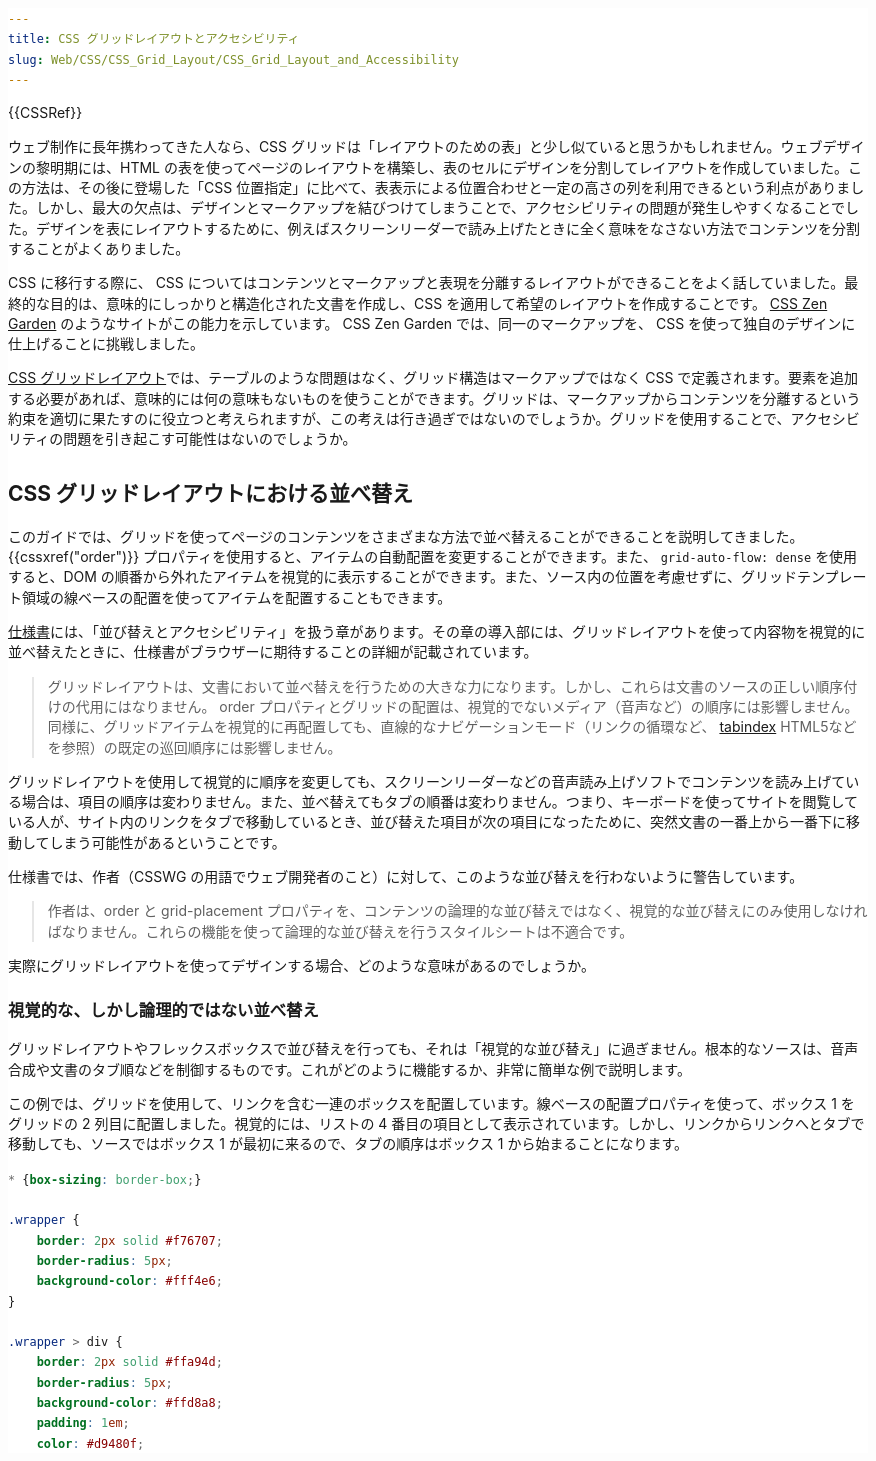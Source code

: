 ```yaml
---
title: CSS グリッドレイアウトとアクセシビリティ
slug: Web/CSS/CSS_Grid_Layout/CSS_Grid_Layout_and_Accessibility
---
```


{{CSSRef}}

ウェブ制作に長年携わってきた人なら、CSS グリッドは「レイアウトのための表」と少し似ていると思うかもしれません。ウェブデザインの黎明期には、HTML の表を使ってページのレイアウトを構築し、表のセルにデザインを分割してレイアウトを作成していました。この方法は、その後に登場した「CSS 位置指定」に比べて、表表示による位置合わせと一定の高さの列を利用できるという利点がありました。しかし、最大の欠点は、デザインとマークアップを結びつけてしまうことで、アクセシビリティの問題が発生しやすくなることでした。デザインを表にレイアウトするために、例えばスクリーンリーダーで読み上げたときに全く意味をなさない方法でコンテンツを分割することがよくありました。

CSS に移行する際に、 CSS についてはコンテンツとマークアップと表現を分離するレイアウトができることをよく話していました。最終的な目的は、意味的にしっかりと構造化された文書を作成し、CSS を適用して希望のレイアウトを作成することです。 [CSS Zen Garden](http://www.csszengarden.com/) のようなサイトがこの能力を示しています。 CSS Zen Garden では、同一のマークアップを、 CSS を使って独自のデザインに仕上げることに挑戦しました。

[CSS グリッドレイアウト](/ja/docs/Web/CSS/CSS_Grid_Layout)では、テーブルのような問題はなく、グリッド構造はマークアップではなく CSS で定義されます。要素を追加する必要があれば、意味的には何の意味もないものを使うことができます。グリッドは、マークアップからコンテンツを分離するという約束を適切に果たすのに役立つと考えられますが、この考えは行き過ぎではないのでしょうか。グリッドを使用することで、アクセシビリティの問題を引き起こす可能性はないのでしょうか。

## CSS グリッドレイアウトにおける並べ替え

このガイドでは、グリッドを使ってページのコンテンツをさまざまな方法で並べ替えることができることを説明してきました。 {{cssxref("order")}} プロパティを使用すると、アイテムの自動配置を変更することができます。また、 `grid-auto-flow: dense` を使用すると、DOM の順番から外れたアイテムを視覚的に表示することができます。また、ソース内の位置を考慮せずに、グリッドテンプレート領域の線ベースの配置を使ってアイテムを配置することもできます。

[仕様書](https://drafts.csswg.org/css-grid/#order-accessibility)には、「並び替えとアクセシビリティ」を扱う章があります。その章の導入部には、グリッドレイアウトを使って内容物を視覚的に並べ替えたときに、仕様書がブラウザーに期待することの詳細が記載されています。

> グリッドレイアウトは、文書において並べ替えを行うための大きな力になります。しかし、これらは文書のソースの正しい順序付けの代用にはなりません。 order プロパティとグリッドの配置は、視覚的でないメディア（音声など）の順序には影響しません。同様に、グリッドアイテムを視覚的に再配置しても、直線的なナビゲーションモード（リンクの循環など、 [tabindex](/ja/docs/Web/HTML/Global_attributes/tabindex) HTML5などを参照）の既定の巡回順序には影響しません。

グリッドレイアウトを使用して視覚的に順序を変更しても、スクリーンリーダーなどの音声読み上げソフトでコンテンツを読み上げている場合は、項目の順序は変わりません。また、並べ替えてもタブの順番は変わりません。つまり、キーボードを使ってサイトを閲覧している人が、サイト内のリンクをタブで移動しているとき、並び替えた項目が次の項目になったために、突然文書の一番上から一番下に移動してしまう可能性があるということです。

仕様書では、作者（CSSWG の用語でウェブ開発者のこと）に対して、このような並び替えを行わないように警告しています。

> 作者は、order と grid-placement プロパティを、コンテンツの論理的な並び替えではなく、視覚的な並び替えにのみ使用しなければなりません。これらの機能を使って論理的な並び替えを行うスタイルシートは不適合です。

実際にグリッドレイアウトを使ってデザインする場合、どのような意味があるのでしょうか。

### 視覚的な、しかし論理的ではない並べ替え

グリッドレイアウトやフレックスボックスで並び替えを行っても、それは「視覚的な並び替え」に過ぎません。根本的なソースは、音声合成や文書のタブ順などを制御するものです。これがどのように機能するか、非常に簡単な例で説明します。

この例では、グリッドを使用して、リンクを含む一連のボックスを配置しています。線ベースの配置プロパティを使って、ボックス 1 をグリッドの 2 列目に配置しました。視覚的には、リストの 4 番目の項目として表示されています。しかし、リンクからリンクへとタブで移動しても、ソースではボックス 1 が最初に来るので、タブの順序はボックス 1 から始まることになります。

```css hidden
* {box-sizing: border-box;}

.wrapper {
    border: 2px solid #f76707;
    border-radius: 5px;
    background-color: #fff4e6;
}

.wrapper > div {
    border: 2px solid #ffa94d;
    border-radius: 5px;
    background-color: #ffd8a8;
    padding: 1em;
    color: #d9480f;
```